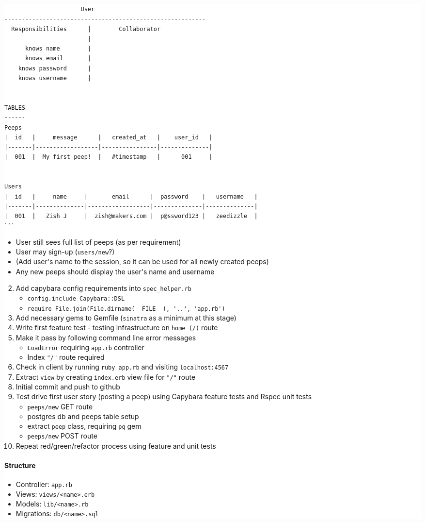                           User
    ----------------------------------------------------------
      Responsibilities      |        Collaborator
                            |
          knows name        |
          knows email       |
        knows password      |
        knows username      |


    TABLES
    ------
    Peeps
    |  id   |     message      |   created_at   |    user_id   |
    |-------|------------------|----------------|--------------|
    |  001  |  My first peep!  |   #timestamp   |      001     |


    Users
    |  id   |     name     |       email      |  password    |   username   |
    |-------|--------------|------------------|--------------|--------------|
    |  001  |   Zish J     |  zish@makers.com |  p@ssword123 |   zeedizzle  |
    ```
* User still sees full list of peeps (as per requirement)
* User may sign-up (`users/new`?)
* (Add user's name to the session, so it can be used for all newly created peeps)
* Any new peeps should display the user's name and username


2. Add capybara config requirements into `spec_helper.rb`
    - `config.include Capybara::DSL`
    - `require File.join(File.dirname(__FILE__), '..', 'app.rb')`
3. Add necessary gems to Gemfile (`sinatra` as a minimum at this stage)
4. Write first feature test - testing infrastructure on `home (/)` route
5. Make it pass by following command line error messages
    - `LoadError` requiring `app.rb` controller
    -  Index `"/"` route required
6. Check in client by running `ruby app.rb` and visiting `localhost:4567`
7. Extract `view` by creating `index.erb` view file for `"/"` route
8. Initial commit and push to github
10. Test drive first user story (posting a peep) using Capybara feature tests and Rspec unit tests
    - `peeps/new` GET route
    - postgres db and peeps table setup
    - extract `peep` class, requiring `pg` gem
    - `peeps/new` POST route
11. Repeat red/green/refactor process using feature and unit tests
    
#### Structure
- Controller: `app.rb`
- Views: `views/<name>.erb`
- Models: `lib/<name>.rb`
- Migrations: `db/<name>.sql`